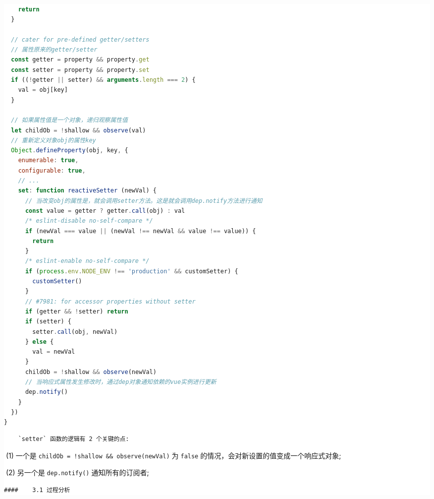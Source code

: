 ```js
    return
  }

  // cater for pre-defined getter/setters
  // 属性原来的getter/setter
  const getter = property && property.get
  const setter = property && property.set
  if ((!getter || setter) && arguments.length === 2) {
    val = obj[key]
  }

  // 如果属性值是一个对象，递归观察属性值
  let childOb = !shallow && observe(val)
  // 重新定义对象obj的属性key
  Object.defineProperty(obj, key, {
    enumerable: true,
    configurable: true,
    // ...
    set: function reactiveSetter (newVal) {
      // 当改变obj的属性是，就会调用setter方法。这是就会调用dep.notify方法进行通知
      const value = getter ? getter.call(obj) : val
      /* eslint-disable no-self-compare */
      if (newVal === value || (newVal !== newVal && value !== value)) {
        return
      }
      /* eslint-enable no-self-compare */
      if (process.env.NODE_ENV !== 'production' && customSetter) {
        customSetter()
      }
      // #7981: for accessor properties without setter
      if (getter && !setter) return
      if (setter) {
        setter.call(obj, newVal)
      } else {
        val = newVal
      }
      childOb = !shallow && observe(newVal)
      // 当响应式属性发生修改时，通过dep对象通知依赖的vue实例进行更新
      dep.notify()
    }
  })
}
```

 		`setter` 函数的逻辑有 2 个关键的点:

​			(1) 一个是 `childOb = !shallow && observe(newVal)` 为 `false` 的情况，会对新设置的值变成一个响应式对象;

​			(2) 另一个是 `dep.notify()` 通知所有的订阅者;

	#### 	3.1 过程分析
